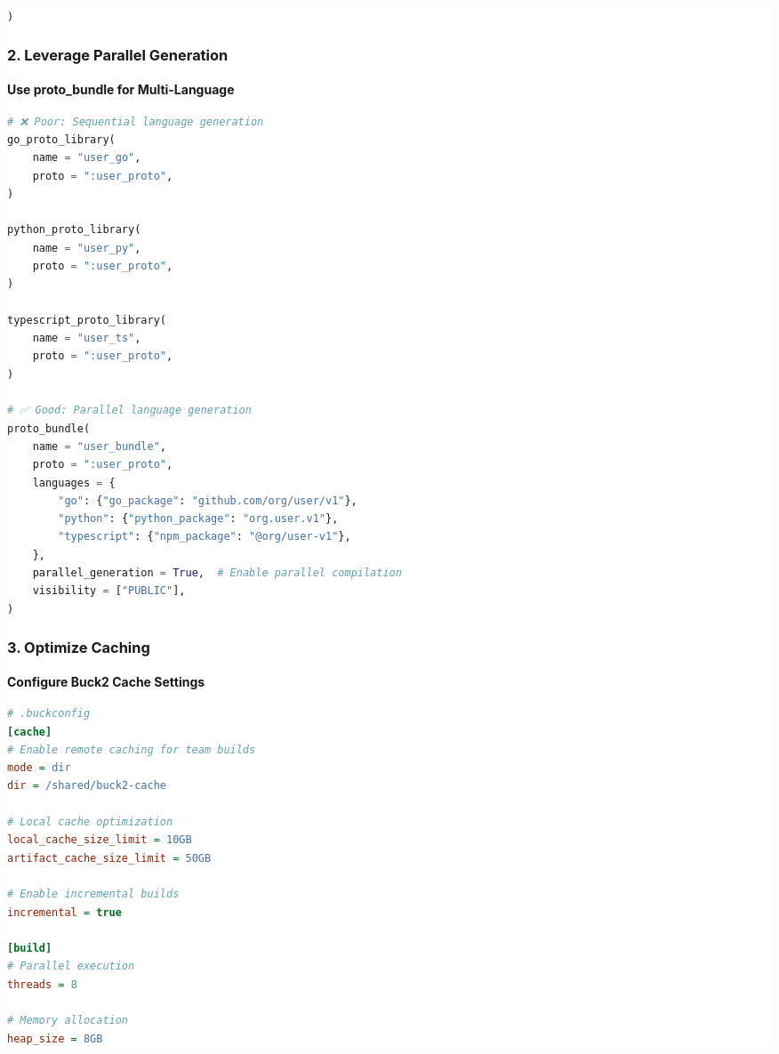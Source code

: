 ```python
)
```

### 2. Leverage Parallel Generation

**Use proto_bundle for Multi-Language**

```python
# ❌ Poor: Sequential language generation
go_proto_library(
    name = "user_go",
    proto = ":user_proto",
)

python_proto_library(
    name = "user_py", 
    proto = ":user_proto",
)

typescript_proto_library(
    name = "user_ts",
    proto = ":user_proto",
)

# ✅ Good: Parallel language generation
proto_bundle(
    name = "user_bundle",
    proto = ":user_proto",
    languages = {
        "go": {"go_package": "github.com/org/user/v1"},
        "python": {"python_package": "org.user.v1"},
        "typescript": {"npm_package": "@org/user-v1"},
    },
    parallel_generation = True,  # Enable parallel compilation
    visibility = ["PUBLIC"],
)
```

### 3. Optimize Caching

**Configure Buck2 Cache Settings**

```ini
# .buckconfig
[cache]
# Enable remote caching for team builds
mode = dir
dir = /shared/buck2-cache

# Local cache optimization
local_cache_size_limit = 10GB
artifact_cache_size_limit = 50GB

# Enable incremental builds
incremental = true

[build]
# Parallel execution
threads = 8

# Memory allocation
heap_size = 8GB
```
